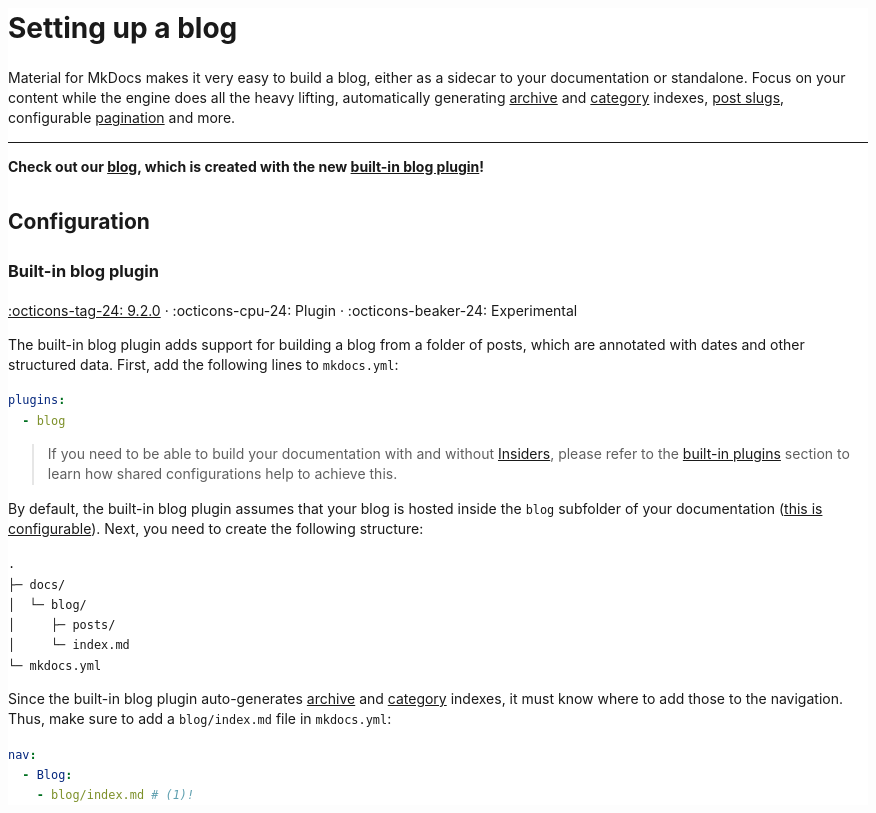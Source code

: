 # Setting up a blog

Material for MkDocs makes it very easy to build a blog, either as a sidecar to
your documentation or standalone. Focus on your content while the engine does
all the heavy lifting, automatically generating [archive] and [category]
indexes, [post slugs], configurable [pagination] and more.

---

__Check out our [blog], which is created with the new [built-in blog plugin]!__

  [archive]: #archive
  [category]: #categories
  [post slugs]: #+blog.post_url_format
  [pagination]: #pagination
  [blog]: ../blog/index.md

## Configuration

### Built-in blog plugin

[:octicons-tag-24: 9.2.0][Blog plugin support] ·
:octicons-cpu-24: Plugin ·
:octicons-beaker-24: Experimental

The built-in blog plugin adds support for building a blog from a folder of
posts, which are annotated with dates and other structured data. First, add the
following lines to `mkdocs.yml`:

``` yaml
plugins:
  - blog
```

> If you need to be able to build your documentation with and without
> [Insiders], please refer to the [built-in plugins] section to learn how
> shared configurations help to achieve this.

By default, the built-in blog plugin assumes that your blog is hosted inside
the `blog` subfolder of your documentation ([this is configurable]). Next,
you need to create the following structure:

``` { .sh .no-copy }
.
├─ docs/
│  └─ blog/
│     ├─ posts/
│     └─ index.md
└─ mkdocs.yml
```

Since the built-in blog plugin auto-generates [archive] and [category] indexes,
it must know where to add those to the navigation. Thus, make sure to add a
`blog/index.md` file in `mkdocs.yml`:

``` yaml
nav:
  - Blog:
    - blog/index.md # (1)!
```


  [Blog plugin support]: https://github.com/squidfunk/mkdocs-material/releases/tag/9.2.0
  [Insiders]: ../insiders/index.md
  [built-in plugins]: ../insiders/getting-started.md#built-in-plugins
  [this is configurable]: #+blog.blog_dir
  [environment variable]: https://www.mkdocs.org/user-guide/configuration/#environment-variables
  [docs_dir]: https://www.mkdocs.org/user-guide/configuration/#docs_dir
  [start writing your first post]: #writing-your-first-post
  [built-in blog plugin]: #built-in-blog-plugin
  [site language]: changing-the-language.md#site-language
  [Babel]: https://pypi.org/project/Babel/
  [pattern syntax]: https://babel.pocoo.org/en/latest/dates.html#pattern-syntax
  [post_url_date_format]: #+blog.post_url_date_format
  [post excerpts]: #adding-an-excerpt
  [Python Markdown Extensions]: https://facelessuser.github.io/pymdown-extensions/extras/slugs/
  [paginate]: https://pypi.org/project/paginate/
  [adding authors]: #adding-authors
  [when previewing your site]: ../creating-your-site.md#previewing-as-you-write
  [rss]: https://guts.github.io/mkdocs-rss-plugin/
  [categories]: #categories
  [tags]: setting-up-tags.md#built-in-tags-plugin
  [comment system]: adding-a-comment-system.md
  [necessary metadata]: https://guts.github.io/mkdocs-rss-plugin/configuration/#integration
  [theme extension]: ../customization.md
  [documentation]: https://guts.github.io/mkdocs-rss-plugin/configuration/
  [draft]: #drafts
  [This behavior can be changed]: #+blog.draft
  [live preview server]: ../creating-your-site.md#previewing-as-you-write
  [excerpt separator]: #+blog.post_excerpt_separator
  [authors]: #authors
  [authors_file]: #+blog.authors_file
  [categories_allowed]: #+blog.categories_allowed
  [built-in tags plugin]: setting-up-tags.md#built-in-tags-plugin
  [tags index]: setting-up-tags.md#adding-a-tags-index
  [nav]: https://www.mkdocs.org/user-guide/configuration/#nav
  [subtitle]: ../reference/index.md#setting-the-page-subtitle
  [readtime]: https://pypi.org/project/readtime/
  [enabled]: #+blog.post_readtime
  [built-in meta plugin]: ../reference/index.md#built-in-meta-plugin
  [add the category]: #adding-categories
  [page description]: ../reference/index.md#setting-the-page-description
  [categories_url_format]: #+blog.categories_url_format
  [categories_slugify]: #+blog.categories_slugify
  [theme extension]: ../customization.md#extending-the-theme
  [blog.html]: https://github.com/squidfunk/mkdocs-material-insiders/blob/master/src/blog.html
  [blog-post.html]: https://github.com/squidfunk/mkdocs-material-insiders/blob/master/src/blog-post.htmlhtml